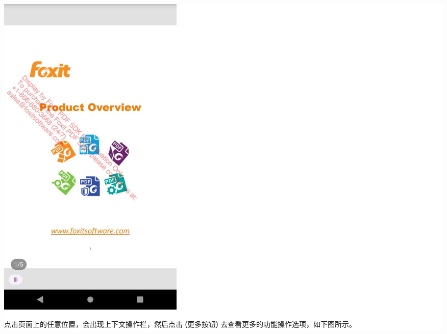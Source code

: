 ![developer_guide_android_CN_Page21_Image1.png](../../.vuepress/public/images/developer_guide_android_CN_Page21_Image1.png)

点击页面上的任意位置，会出现上下文操作栏，然后点击 (更多按钮) 去查看更多的功能操作选项，如下图所示。
